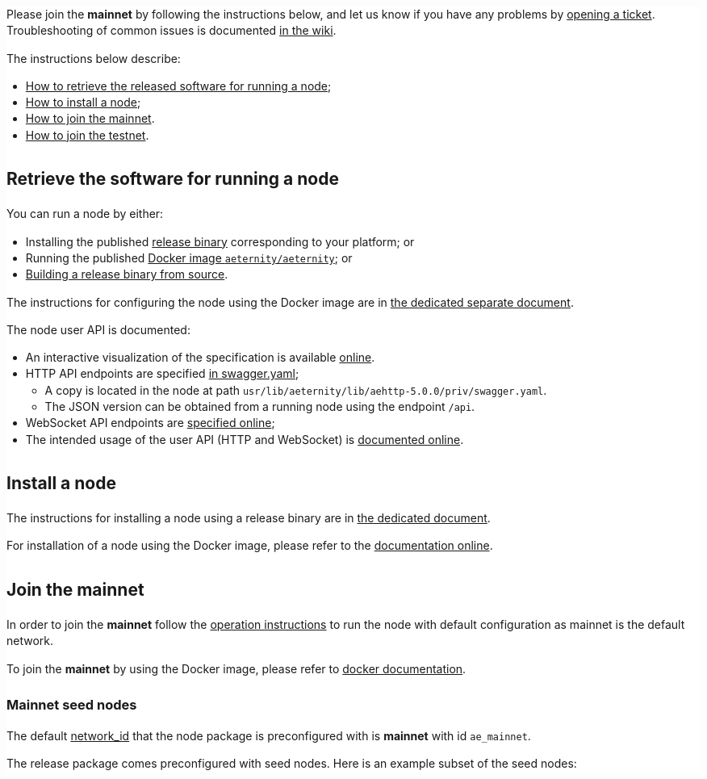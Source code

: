 Please join the **mainnet** by following the instructions below, and let us know if you have any problems by [opening a ticket](https://github.com/aeternity/aeternity/issues).
Troubleshooting of common issues is documented [in the wiki](https://github.com/aeternity/aeternity/wiki/Troubleshooting).

The instructions below describe:

* [How to retrieve the released software for running a node](#retrieve-the-software-for-running-a-node);
* [How to install a node](#install-a-node);
* [How to join the mainnet](#join-the-mainnet).
* [How to join the testnet](#join-the-testnet).

## Retrieve the software for running a node

You can run a node by either:

* Installing the published [release binary][this-release] corresponding to your platform; or
* Running the published [Docker image `aeternity/aeternity`][docker]; or
* [Building a release binary from source][build].

[docker]: https://github.com/aeternity/aeternity/blob/v5.0.0/docs/docker.md
[build]: https://github.com/aeternity/aeternity/blob/v5.0.0/docs/build.md

The instructions for configuring the node using the Docker image are in [the dedicated separate document][docker].

The node user API is documented:

* An interactive visualization of the specification is available [online][swagger-ui].
* HTTP API endpoints are specified [in swagger.yaml][swagger-yaml];
  * A copy is located in the node at path `usr/lib/aeternity/lib/aehttp-5.0.0/priv/swagger.yaml`.
  * The JSON version can be obtained from a running node using the endpoint `/api`.
* WebSocket API endpoints are [specified online][api-doc];
* The intended usage of the user API (HTTP and WebSocket) is [documented online][api-doc].

[swagger-yaml]: https://github.com/aeternity/aeternity/blob/v5.0.0/apps/aehttp/priv/swagger.yaml
[swagger-ui]: https://api-docs.aeternity.io/
[api-doc]: https://github.com/aeternity/protocol/blob/aeternity-node-v5.0.0/node/api/README.md

## Install a node

The instructions for installing a node using a release binary are in [the dedicated document](../../docs/installation.md).

For installation of a node using the Docker image, please refer to the [documentation online][docker].

## Join the mainnet

In order to join the **mainnet** follow the [operation instructions](../../docs/operation.md) to run the node with default configuration as mainnet is the default network.

To join the **mainnet** by using the Docker image, please refer to [docker documentation][docker].

### Mainnet seed nodes

The default [network_id](../../docs/configuration.md#network-id) that the node package is preconfigured with is **mainnet** with id `ae_mainnet`.

The release package comes preconfigured with seed nodes. Here is an example subset of the seed nodes:


[this-release]: https://github.com/aeternity/aeternity/releases/tag/v5.0.0